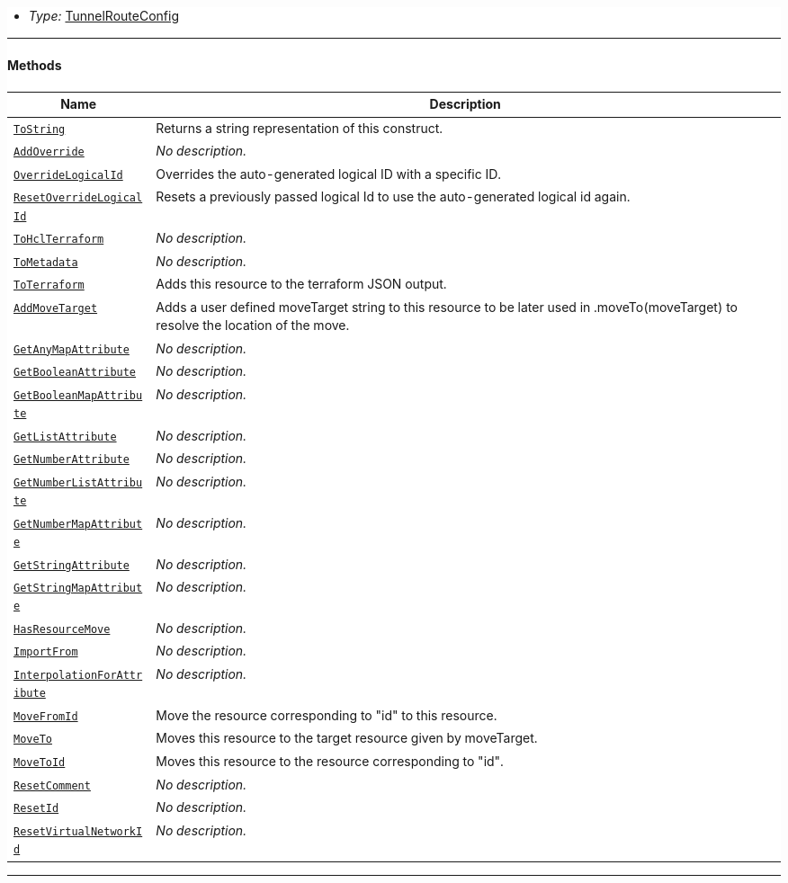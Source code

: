 - *Type:* <a href="#@cdktf/provider-cloudflare.tunnelRoute.TunnelRouteConfig">TunnelRouteConfig</a>

---

#### Methods <a name="Methods" id="Methods"></a>

| **Name** | **Description** |
| --- | --- |
| <code><a href="#@cdktf/provider-cloudflare.tunnelRoute.TunnelRoute.toString">ToString</a></code> | Returns a string representation of this construct. |
| <code><a href="#@cdktf/provider-cloudflare.tunnelRoute.TunnelRoute.addOverride">AddOverride</a></code> | *No description.* |
| <code><a href="#@cdktf/provider-cloudflare.tunnelRoute.TunnelRoute.overrideLogicalId">OverrideLogicalId</a></code> | Overrides the auto-generated logical ID with a specific ID. |
| <code><a href="#@cdktf/provider-cloudflare.tunnelRoute.TunnelRoute.resetOverrideLogicalId">ResetOverrideLogicalId</a></code> | Resets a previously passed logical Id to use the auto-generated logical id again. |
| <code><a href="#@cdktf/provider-cloudflare.tunnelRoute.TunnelRoute.toHclTerraform">ToHclTerraform</a></code> | *No description.* |
| <code><a href="#@cdktf/provider-cloudflare.tunnelRoute.TunnelRoute.toMetadata">ToMetadata</a></code> | *No description.* |
| <code><a href="#@cdktf/provider-cloudflare.tunnelRoute.TunnelRoute.toTerraform">ToTerraform</a></code> | Adds this resource to the terraform JSON output. |
| <code><a href="#@cdktf/provider-cloudflare.tunnelRoute.TunnelRoute.addMoveTarget">AddMoveTarget</a></code> | Adds a user defined moveTarget string to this resource to be later used in .moveTo(moveTarget) to resolve the location of the move. |
| <code><a href="#@cdktf/provider-cloudflare.tunnelRoute.TunnelRoute.getAnyMapAttribute">GetAnyMapAttribute</a></code> | *No description.* |
| <code><a href="#@cdktf/provider-cloudflare.tunnelRoute.TunnelRoute.getBooleanAttribute">GetBooleanAttribute</a></code> | *No description.* |
| <code><a href="#@cdktf/provider-cloudflare.tunnelRoute.TunnelRoute.getBooleanMapAttribute">GetBooleanMapAttribute</a></code> | *No description.* |
| <code><a href="#@cdktf/provider-cloudflare.tunnelRoute.TunnelRoute.getListAttribute">GetListAttribute</a></code> | *No description.* |
| <code><a href="#@cdktf/provider-cloudflare.tunnelRoute.TunnelRoute.getNumberAttribute">GetNumberAttribute</a></code> | *No description.* |
| <code><a href="#@cdktf/provider-cloudflare.tunnelRoute.TunnelRoute.getNumberListAttribute">GetNumberListAttribute</a></code> | *No description.* |
| <code><a href="#@cdktf/provider-cloudflare.tunnelRoute.TunnelRoute.getNumberMapAttribute">GetNumberMapAttribute</a></code> | *No description.* |
| <code><a href="#@cdktf/provider-cloudflare.tunnelRoute.TunnelRoute.getStringAttribute">GetStringAttribute</a></code> | *No description.* |
| <code><a href="#@cdktf/provider-cloudflare.tunnelRoute.TunnelRoute.getStringMapAttribute">GetStringMapAttribute</a></code> | *No description.* |
| <code><a href="#@cdktf/provider-cloudflare.tunnelRoute.TunnelRoute.hasResourceMove">HasResourceMove</a></code> | *No description.* |
| <code><a href="#@cdktf/provider-cloudflare.tunnelRoute.TunnelRoute.importFrom">ImportFrom</a></code> | *No description.* |
| <code><a href="#@cdktf/provider-cloudflare.tunnelRoute.TunnelRoute.interpolationForAttribute">InterpolationForAttribute</a></code> | *No description.* |
| <code><a href="#@cdktf/provider-cloudflare.tunnelRoute.TunnelRoute.moveFromId">MoveFromId</a></code> | Move the resource corresponding to "id" to this resource. |
| <code><a href="#@cdktf/provider-cloudflare.tunnelRoute.TunnelRoute.moveTo">MoveTo</a></code> | Moves this resource to the target resource given by moveTarget. |
| <code><a href="#@cdktf/provider-cloudflare.tunnelRoute.TunnelRoute.moveToId">MoveToId</a></code> | Moves this resource to the resource corresponding to "id". |
| <code><a href="#@cdktf/provider-cloudflare.tunnelRoute.TunnelRoute.resetComment">ResetComment</a></code> | *No description.* |
| <code><a href="#@cdktf/provider-cloudflare.tunnelRoute.TunnelRoute.resetId">ResetId</a></code> | *No description.* |
| <code><a href="#@cdktf/provider-cloudflare.tunnelRoute.TunnelRoute.resetVirtualNetworkId">ResetVirtualNetworkId</a></code> | *No description.* |

---
